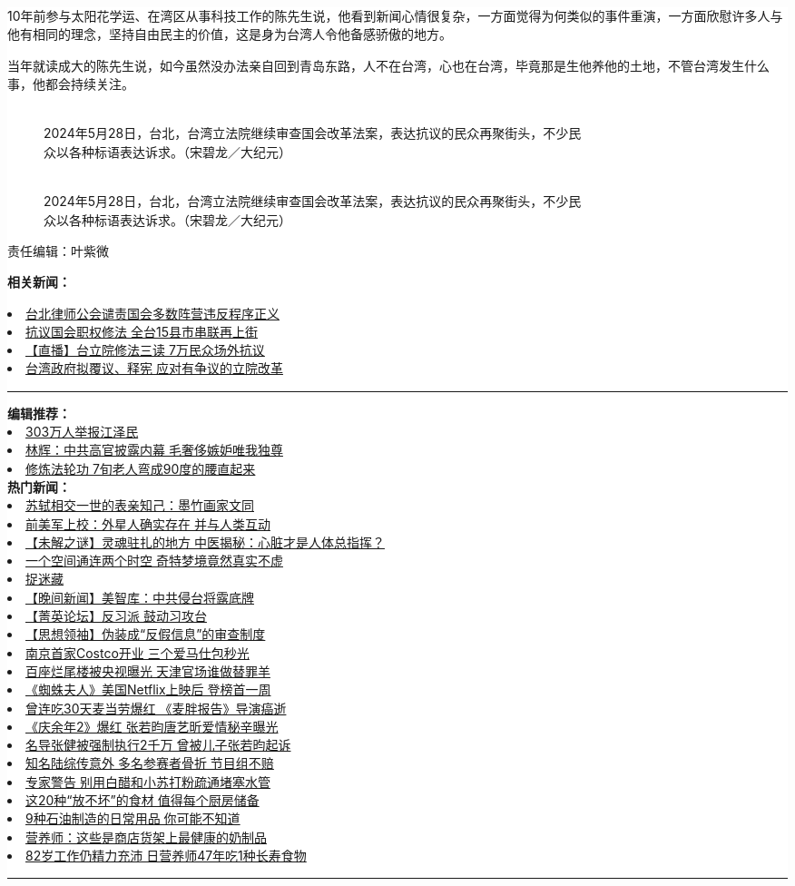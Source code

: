 <p>10年前参与太阳花学运、在湾区从事科技工作的陈先生说，他看到新闻心情很复杂，一方面觉得为何类似的事件重演，一方面欣慰许多人与他有相同的理念，坚持自由民主的价值，这是身为台湾人令他备感骄傲的地方。</p>
<p>当年就读成大的陈先生说，如今虽然没办法亲自回到青岛东路，人不在台湾，心也在台湾，毕竟那是生他养他的土地，不管台湾发生什么事，他都会持续关注。</p>
<figure id="attachment_14260934" aria-describedby="caption-attachment-14260934" style="width: 600px" class="wp-caption aligncenter"><a target="_blank" href="https://i.epochtimes.com/assets/uploads/2024/05/id14260934-2405281222491528.jpg"><img class="size-large wp-image-14260934" src="https://i.epochtimes.com/assets/uploads/2024/05/id14260934-2405281222491528-600x400.jpg" alt="" width="600" b="400" /></a><figcaption id="caption-attachment-14260934" class="wp-caption-text">2024年5月28日，台北，台湾立法院继续审查国会改革法案，表达抗议的民众再聚街头，不少民众以各种标语表达诉求。（宋碧龙／大纪元）</figcaption></figure>
<figure id="attachment_14260284" aria-describedby="caption-attachment-14260284" style="width: 600px" class="wp-caption aligncenter"><a target="_blank" href="https://i.epochtimes.com/assets/uploads/2024/05/id14260284-2405281223271528.jpg"><img class="size-large wp-image-14260284" src="https://i.epochtimes.com/assets/uploads/2024/05/id14260284-2405281223271528-600x400.jpg" alt="" width="600" b="400" /></a><figcaption id="caption-attachment-14260284" class="wp-caption-text">2024年5月28日，台北，台湾立法院继续审查国会改革法案，表达抗议的民众再聚街头，不少民众以各种标语表达诉求。（宋碧龙／大纪元）</figcaption></figure>
<p>责任编辑：叶紫微</p>
	
<strong>相关新闻：</strong>
<li><a href="https://github.com/1992513/djy/blob/master/gb/24/5/18/n14253189.md#1">台北律师公会谴责国会多数阵营违反程序正义</a></li>
<li><a href="https://github.com/1992513/djy/blob/master/gb/24/5/28/n14258954.md#1">抗议国会职权修法 全台15县市串联再上街</a></li>
<li><a href="https://github.com/1992513/djy/blob/master/gb/24/5/28/n14259232.md#1">【直播】台立院修法三读 7万民众场外抗议</a></li>
<li><a href="https://github.com/1992513/djy/blob/master/gb/24/5/29/n14259973.md#1">台湾政府拟覆议、释宪 应对有争议的立院改革</a></li>
<hr>
<strong>编辑推荐：</strong>
<li><a href="https://github.com/1992513/djy/blob/master/gb/18/12/9/n10900044.md?dfh#1" target="_blank">303万人举报江泽民</a></li><li><a href="https://github.com/1992513/djy/blob/master/gb/19/7/23/n11403595.md#1" target="_blank">林辉：中共高官披露内幕 毛奢侈嫉妒唯我独尊</a></li><li><a href="https://github.com/1992513/djy/blob/master/gb/16/3/11/n4660107.md#1" target="_blank">修炼法轮功 7旬老人弯成90度的腰直起来</a></li>
<strong>热门新闻：</strong>
<li><a href="https://github.com/19920513/djy/blob/master/gb/24/5/3/n14239818.md#1">苏轼相交一世的表亲知己：墨竹画家文同</a></li>
<li><a href="https://github.com/19920513/djy/blob/master/gb/24/5/24/n14256907.md#1">前美军上校：外星人确实存在 并与人类互动</a></li>
<li><a href="https://github.com/19920513/djy/blob/master/gb/24/5/24/n14256721.md#1">【未解之谜】灵魂驻扎的地方 中医揭秘：心脏才是人体总指挥？</a></li>
<li><a href="https://github.com/19920513/djy/blob/master/gb/24/5/22/n14255214.md#1">一个空间通连两个时空 奇特梦境竟然真实不虚</a></li>
<li><a href="https://github.com/19920513/djy/blob/master/gb/24/4/29/n14236475.md#1">捉迷藏</a></li>
<li><a href="https://github.com/19920513/djy/blob/master/gb/24/5/29/n14259871.md#1">【晚间新闻】美智库：中共侵台将露底牌</a></li>
<li><a href="https://github.com/19920513/djy/blob/master/gb/24/5/29/n14260271.md#1">【菁英论坛】反习派 鼓动习攻台</a></li>
<li><a href="https://github.com/19920513/djy/blob/master/gb/24/4/26/n14234857.md#1">【思想领袖】伪装成“反假信息”的审查制度</a></li>
<li><a href="https://github.com/19920513/djy/blob/master/gb/24/5/29/n14259855.md#1">南京首家Costco开业 三个爱马仕包秒光</a></li>
<li><a href="https://github.com/19920513/djy/blob/master/gb/24/5/29/n14260064.md#1">百座烂尾楼被央视曝光 天津官场谁做替罪羊</a></li>
<li><a href="https://github.com/19920513/djy/blob/master/gb/24/5/28/n14258892.md#1">《蜘蛛夫人》美国Netflix上映后 登榜首一周</a></li>
<li><a href="https://github.com/19920513/djy/blob/master/gb/24/5/27/n14258843.md#1">曾连吃30天麦当劳爆红 《麦胖报告》导演癌逝</a></li>
<li><a href="https://github.com/19920513/djy/blob/master/gb/24/5/29/n14260343.md#1">《庆余年2》爆红 张若昀唐艺昕爱情秘辛曝光</a></li>
<li><a href="https://github.com/19920513/djy/blob/master/gb/24/5/28/n14259605.md#1">名导张健被强制执行2千万 曾被儿子张若昀起诉</a></li>
<li><a href="https://github.com/19920513/djy/blob/master/gb/24/5/28/n14259703.md#1">知名陆综传意外 多名参赛者骨折 节目组不赔</a></li>
<li><a href="https://github.com/19920513/djy/blob/master/gb/24/5/29/n14260000.md#1">专家警告 别用白醋和小苏打粉疏通堵塞水管</a></li>
<li><a href="https://github.com/19920513/djy/blob/master/gb/24/5/27/n14258698.md#1">这20种“放不坏”的食材 值得每个厨房储备</a></li>
<li><a href="https://github.com/19920513/djy/blob/master/gb/24/5/28/n14259266.md#1">9种石油制造的日常用品 你可能不知道</a></li>
<li><a href="https://github.com/19920513/djy/blob/master/gb/24/5/29/n14260340.md#1">营养师：这些是商店货架上最健康的奶制品</a></li>
<li><a href="https://github.com/19920513/djy/blob/master/gb/24/5/25/n14257434.md#1">82岁工作仍精力充沛 日营养师47年吃1种长寿食物</a></li>
<hr>